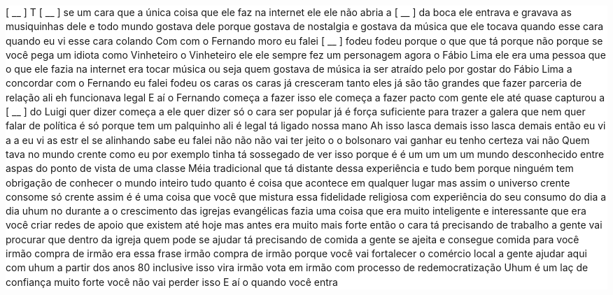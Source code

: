 [ __ ] T [ __ ] se um cara que a única
coisa que ele faz na internet ele ele
não abria a [ __ ] da boca ele entrava e
gravava as musiquinhas dele e todo mundo
gostava dele porque gostava de nostalgia
e gostava da música que ele tocava
quando esse cara quando eu vi esse cara
colando Com com o Fernando moro eu falei
[ __ ] fodeu fodeu porque o que que tá
porque não porque se você pega um idiota
como Vinheteiro o Vinheteiro ele ele
sempre fez um personagem agora o Fábio
Lima ele era uma pessoa que o que ele
fazia na internet era tocar música ou
seja quem gostava de música ia ser
atraído pelo por gostar do Fábio Lima a
concordar com o Fernando eu falei fodeu
os caras os caras já cresceram tanto
eles já são tão grandes que fazer
parceria de relação ali
eh funcionava legal E aí o Fernando
começa a fazer isso ele começa a fazer
pacto com gente ele até quase capturou a
[ __ ] do Luigi quer dizer começa a ele
quer dizer só o cara ser popular já é
força suficiente para trazer a galera
que nem quer falar de política é só
porque tem um palquinho ali é legal tá
ligado nossa mano Ah isso lasca demais
isso lasca demais então eu vi a a eu vi
as estr el se alinhando sabe eu falei
não não não vai ter jeito o o bolsonaro
vai ganhar eu tenho certeza vai não Quem
tava no mundo crente como eu por exemplo
tinha tá sossegado de ver isso porque é
é um um um um mundo desconhecido entre
aspas do ponto de vista de uma classe
Méia tradicional que tá distante dessa
experiência e tudo bem porque ninguém
tem obrigação de conhecer o mundo
inteiro tudo quanto é coisa que acontece
em qualquer lugar mas assim o universo
crente consome só crente assim é é uma
coisa que você que mistura essa
fidelidade religiosa com experiência do
seu consumo do dia a dia uhum no durante
a o crescimento das igrejas evangélicas
fazia uma coisa que era muito
inteligente e interessante que era você
criar redes de apoio que existem até
hoje mas antes era muito mais forte
então o cara tá precisando de trabalho a
gente vai procurar que dentro da igreja
quem pode se ajudar tá precisando de
comida a gente se ajeita e consegue
comida para você irmão compra de irmão
era essa frase irmão compra de irmão
porque você vai fortalecer o comércio
local a gente ajudar aqui com uhum a
partir dos anos 80 inclusive isso vira
irmão vota em irmão com processo de
redemocratização Uhum é um laç de
confiança muito forte você não vai
perder isso E aí o quando você entra
